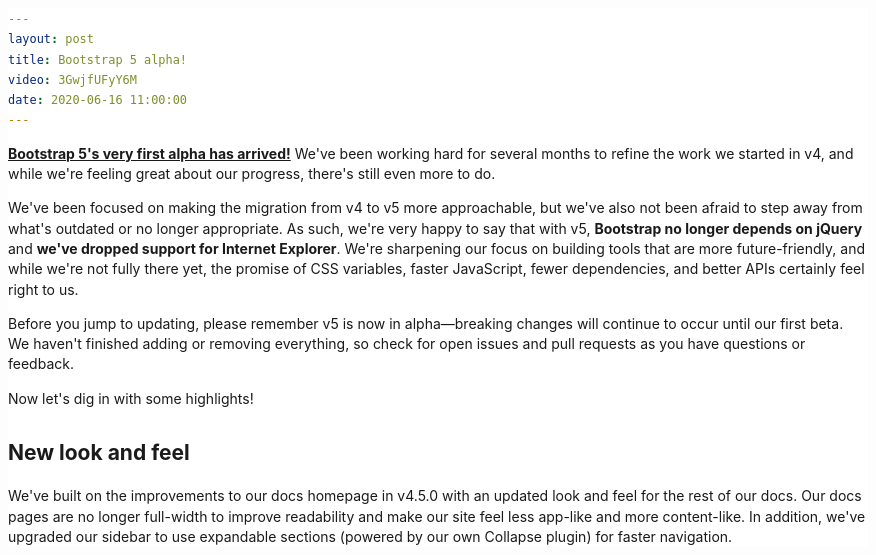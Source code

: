 ```yaml
---
layout: post
title: Bootstrap 5 alpha!
video: 3GwjfUFyY6M
date: 2020-06-16 11:00:00
---
```


[**Bootstrap 5's very first alpha has arrived!**](https://v5.getbootstrap.com) We've been working hard for several months to refine the work we started in v4, and while we're feeling great about our progress, there's still even more to do.

We've been focused on making the migration from v4 to v5 more approachable, but we've also not been afraid to step away from what's outdated or no longer appropriate. As such, we're very happy to say that with v5, **Bootstrap no longer depends on jQuery** and **we've dropped support for Internet Explorer**. We're sharpening our focus on building tools that are more future-friendly, and while we're not fully there yet, the promise of CSS variables, faster JavaScript, fewer dependencies, and better APIs certainly feel right to us.

Before you jump to updating, please remember v5 is now in alpha—breaking changes will continue to occur until our first beta. We haven't finished adding or removing everything, so check for open issues and pull requests as you have questions or feedback.

Now let's dig in with some highlights!

## New look and feel

We've built on the improvements to our docs homepage in v4.5.0 with an updated look and feel for the rest of our docs. Our docs pages are no longer full-width to improve readability and make our site feel less app-like and more content-like. In addition, we've upgraded our sidebar to use expandable sections (powered by our own Collapse plugin) for faster navigation.
